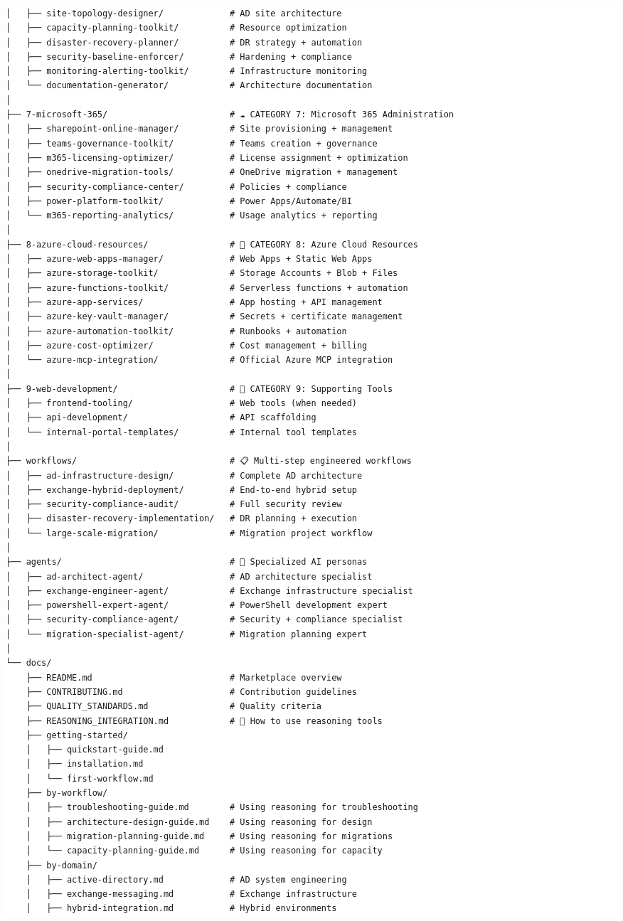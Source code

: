 ```
│   ├── site-topology-designer/             # AD site architecture
│   ├── capacity-planning-toolkit/          # Resource optimization
│   ├── disaster-recovery-planner/          # DR strategy + automation
│   ├── security-baseline-enforcer/         # Hardening + compliance
│   ├── monitoring-alerting-toolkit/        # Infrastructure monitoring
│   └── documentation-generator/            # Architecture documentation
│
├── 7-microsoft-365/                        # ☁️ CATEGORY 7: Microsoft 365 Administration
│   ├── sharepoint-online-manager/          # Site provisioning + management
│   ├── teams-governance-toolkit/           # Teams creation + governance
│   ├── m365-licensing-optimizer/           # License assignment + optimization
│   ├── onedrive-migration-tools/           # OneDrive migration + management
│   ├── security-compliance-center/         # Policies + compliance
│   ├── power-platform-toolkit/             # Power Apps/Automate/BI
│   └── m365-reporting-analytics/           # Usage analytics + reporting
│
├── 8-azure-cloud-resources/                # 🔷 CATEGORY 8: Azure Cloud Resources
│   ├── azure-web-apps-manager/             # Web Apps + Static Web Apps
│   ├── azure-storage-toolkit/              # Storage Accounts + Blob + Files
│   ├── azure-functions-toolkit/            # Serverless functions + automation
│   ├── azure-app-services/                 # App hosting + API management
│   ├── azure-key-vault-manager/            # Secrets + certificate management
│   ├── azure-automation-toolkit/           # Runbooks + automation
│   ├── azure-cost-optimizer/               # Cost management + billing
│   └── azure-mcp-integration/              # Official Azure MCP integration
│
├── 9-web-development/                      # 🔧 CATEGORY 9: Supporting Tools
│   ├── frontend-tooling/                   # Web tools (when needed)
│   ├── api-development/                    # API scaffolding
│   └── internal-portal-templates/          # Internal tool templates
│
├── workflows/                              # 📋 Multi-step engineered workflows
│   ├── ad-infrastructure-design/           # Complete AD architecture
│   ├── exchange-hybrid-deployment/         # End-to-end hybrid setup
│   ├── security-compliance-audit/          # Full security review
│   ├── disaster-recovery-implementation/   # DR planning + execution
│   └── large-scale-migration/              # Migration project workflow
│
├── agents/                                 # 🤖 Specialized AI personas
│   ├── ad-architect-agent/                 # AD architecture specialist
│   ├── exchange-engineer-agent/            # Exchange infrastructure specialist
│   ├── powershell-expert-agent/            # PowerShell development expert
│   ├── security-compliance-agent/          # Security + compliance specialist
│   └── migration-specialist-agent/         # Migration planning expert
│
└── docs/
    ├── README.md                           # Marketplace overview
    ├── CONTRIBUTING.md                     # Contribution guidelines
    ├── QUALITY_STANDARDS.md                # Quality criteria
    ├── REASONING_INTEGRATION.md            # 🧠 How to use reasoning tools
    ├── getting-started/
    │   ├── quickstart-guide.md
    │   ├── installation.md
    │   └── first-workflow.md
    ├── by-workflow/
    │   ├── troubleshooting-guide.md        # Using reasoning for troubleshooting
    │   ├── architecture-design-guide.md    # Using reasoning for design
    │   ├── migration-planning-guide.md     # Using reasoning for migrations
    │   └── capacity-planning-guide.md      # Using reasoning for capacity
    ├── by-domain/
    │   ├── active-directory.md             # AD system engineering
    │   ├── exchange-messaging.md           # Exchange infrastructure
    │   ├── hybrid-integration.md           # Hybrid environments
```